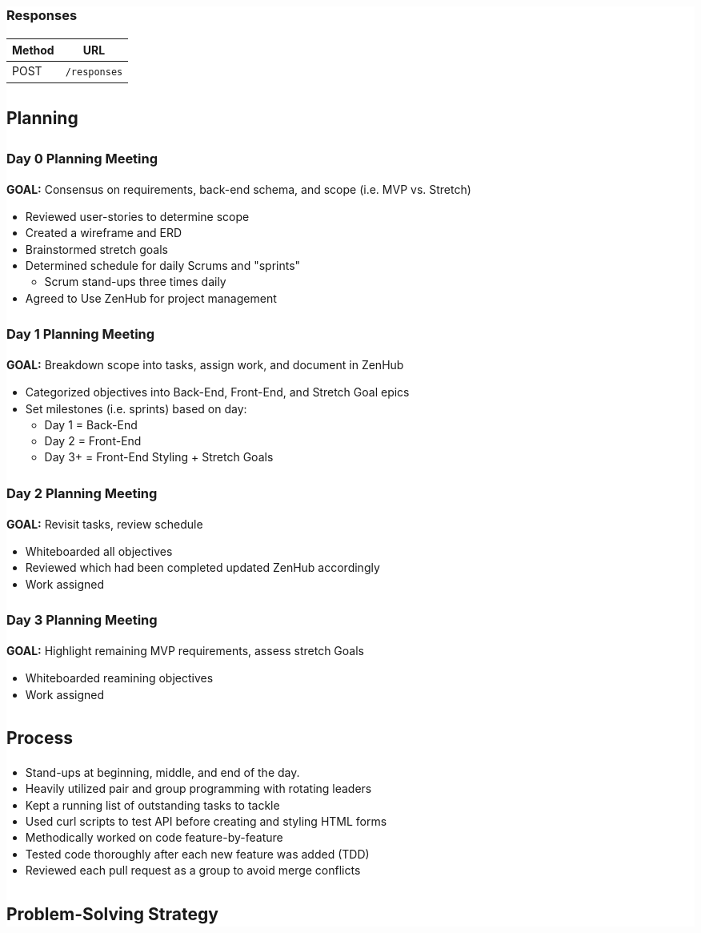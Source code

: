 ### Responses

| Method   | URL
|--------|------------------------
| POST   | `/responses`

Planning
------

### Day 0 Planning Meeting
**GOAL:** Consensus on requirements, back-end schema, and scope (i.e. MVP vs. Stretch)
* Reviewed user-stories to determine scope
* Created a wireframe and ERD
* Brainstormed stretch goals
* Determined schedule for daily Scrums and "sprints"
  - Scrum stand-ups three times daily
* Agreed to Use ZenHub for project management

### Day 1 Planning Meeting
**GOAL:** Breakdown scope into tasks, assign work, and document in ZenHub
* Categorized objectives into Back-End, Front-End, and Stretch Goal epics
* Set milestones (i.e. sprints) based on day:
  - Day 1 = Back-End
  - Day 2 = Front-End
  - Day 3+ = Front-End Styling + Stretch Goals

### Day 2 Planning Meeting
**GOAL:** Revisit tasks, review schedule
* Whiteboarded all objectives
* Reviewed which had been completed updated ZenHub accordingly
* Work assigned

### Day 3 Planning Meeting
**GOAL:** Highlight remaining MVP requirements, assess stretch Goals
* Whiteboarded reamining objectives
* Work assigned

Process
------
* Stand-ups at beginning, middle, and end of the day.
* Heavily utilized pair and group programming with rotating leaders
* Kept a running list of outstanding tasks to tackle
* Used curl scripts to test API before creating and styling HTML forms
* Methodically worked on code feature-by-feature
* Tested code thoroughly after each new feature was added (TDD)
* Reviewed each pull request as a group to avoid merge conflicts

Problem-Solving Strategy
------

